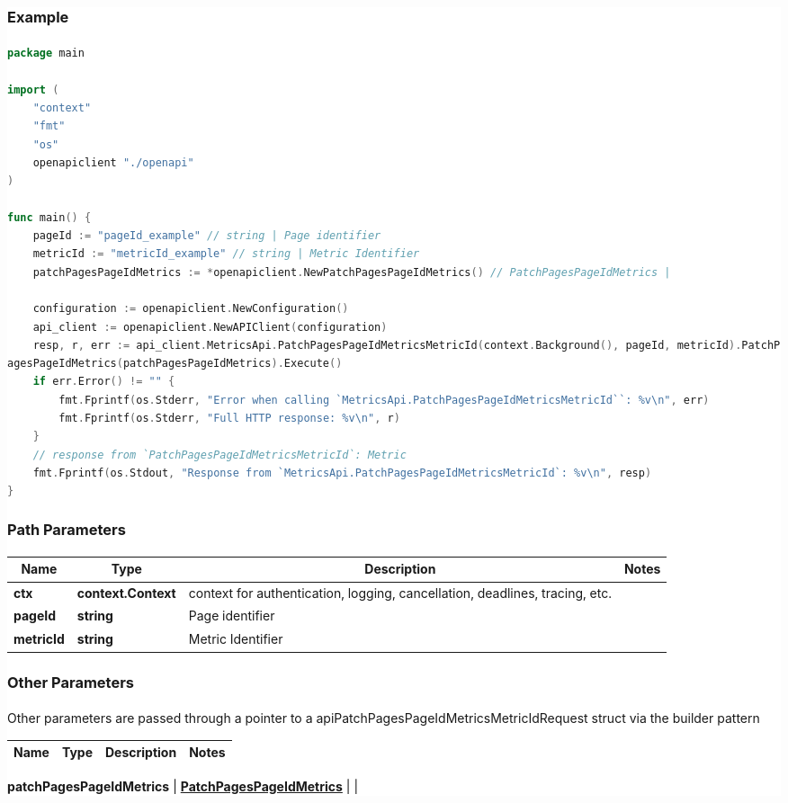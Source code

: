 ### Example

```go
package main

import (
    "context"
    "fmt"
    "os"
    openapiclient "./openapi"
)

func main() {
    pageId := "pageId_example" // string | Page identifier
    metricId := "metricId_example" // string | Metric Identifier
    patchPagesPageIdMetrics := *openapiclient.NewPatchPagesPageIdMetrics() // PatchPagesPageIdMetrics | 

    configuration := openapiclient.NewConfiguration()
    api_client := openapiclient.NewAPIClient(configuration)
    resp, r, err := api_client.MetricsApi.PatchPagesPageIdMetricsMetricId(context.Background(), pageId, metricId).PatchPagesPageIdMetrics(patchPagesPageIdMetrics).Execute()
    if err.Error() != "" {
        fmt.Fprintf(os.Stderr, "Error when calling `MetricsApi.PatchPagesPageIdMetricsMetricId``: %v\n", err)
        fmt.Fprintf(os.Stderr, "Full HTTP response: %v\n", r)
    }
    // response from `PatchPagesPageIdMetricsMetricId`: Metric
    fmt.Fprintf(os.Stdout, "Response from `MetricsApi.PatchPagesPageIdMetricsMetricId`: %v\n", resp)
}
```

### Path Parameters


Name | Type | Description  | Notes
------------- | ------------- | ------------- | -------------
**ctx** | **context.Context** | context for authentication, logging, cancellation, deadlines, tracing, etc.
**pageId** | **string** | Page identifier | 
**metricId** | **string** | Metric Identifier | 

### Other Parameters

Other parameters are passed through a pointer to a apiPatchPagesPageIdMetricsMetricIdRequest struct via the builder pattern


Name | Type | Description  | Notes
------------- | ------------- | ------------- | -------------


 **patchPagesPageIdMetrics** | [**PatchPagesPageIdMetrics**](PatchPagesPageIdMetrics.md) |  | 
